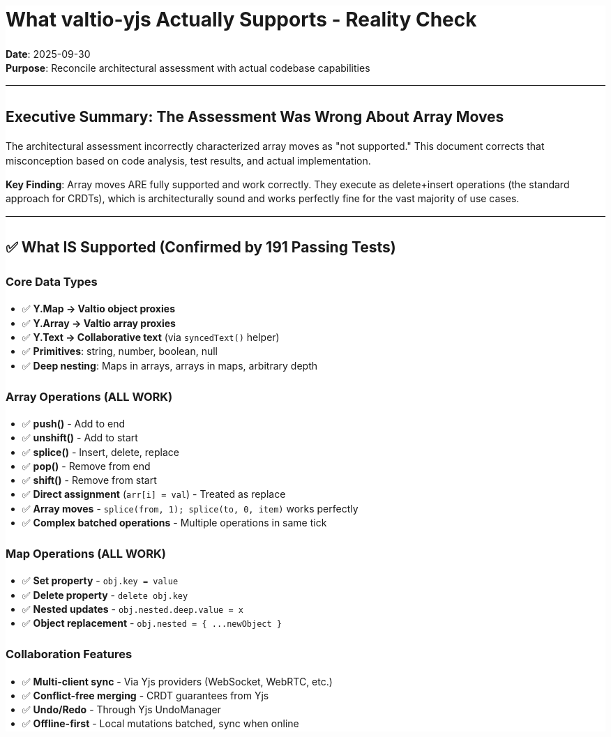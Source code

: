 # What valtio-yjs Actually Supports - Reality Check

**Date**: 2025-09-30  
**Purpose**: Reconcile architectural assessment with actual codebase capabilities

---

## Executive Summary: The Assessment Was Wrong About Array Moves

The architectural assessment incorrectly characterized array moves as "not supported." This document corrects that misconception based on code analysis, test results, and actual implementation.

**Key Finding**: Array moves ARE fully supported and work correctly. They execute as delete+insert operations (the standard approach for CRDTs), which is architecturally sound and works perfectly fine for the vast majority of use cases.

---

## ✅ What IS Supported (Confirmed by 191 Passing Tests)

### Core Data Types
- ✅ **Y.Map → Valtio object proxies**
- ✅ **Y.Array → Valtio array proxies**
- ✅ **Y.Text → Collaborative text** (via `syncedText()` helper)
- ✅ **Primitives**: string, number, boolean, null
- ✅ **Deep nesting**: Maps in arrays, arrays in maps, arbitrary depth

### Array Operations (ALL WORK)
- ✅ **push()** - Add to end
- ✅ **unshift()** - Add to start
- ✅ **splice()** - Insert, delete, replace
- ✅ **pop()** - Remove from end
- ✅ **shift()** - Remove from start
- ✅ **Direct assignment** (`arr[i] = val`) - Treated as replace
- ✅ **Array moves** - `splice(from, 1); splice(to, 0, item)` works perfectly
- ✅ **Complex batched operations** - Multiple operations in same tick

### Map Operations (ALL WORK)
- ✅ **Set property** - `obj.key = value`
- ✅ **Delete property** - `delete obj.key`
- ✅ **Nested updates** - `obj.nested.deep.value = x`
- ✅ **Object replacement** - `obj.nested = { ...newObject }`

### Collaboration Features
- ✅ **Multi-client sync** - Via Yjs providers (WebSocket, WebRTC, etc.)
- ✅ **Conflict-free merging** - CRDT guarantees from Yjs
- ✅ **Undo/Redo** - Through Yjs UndoManager
- ✅ **Offline-first** - Local mutations batched, sync when online
